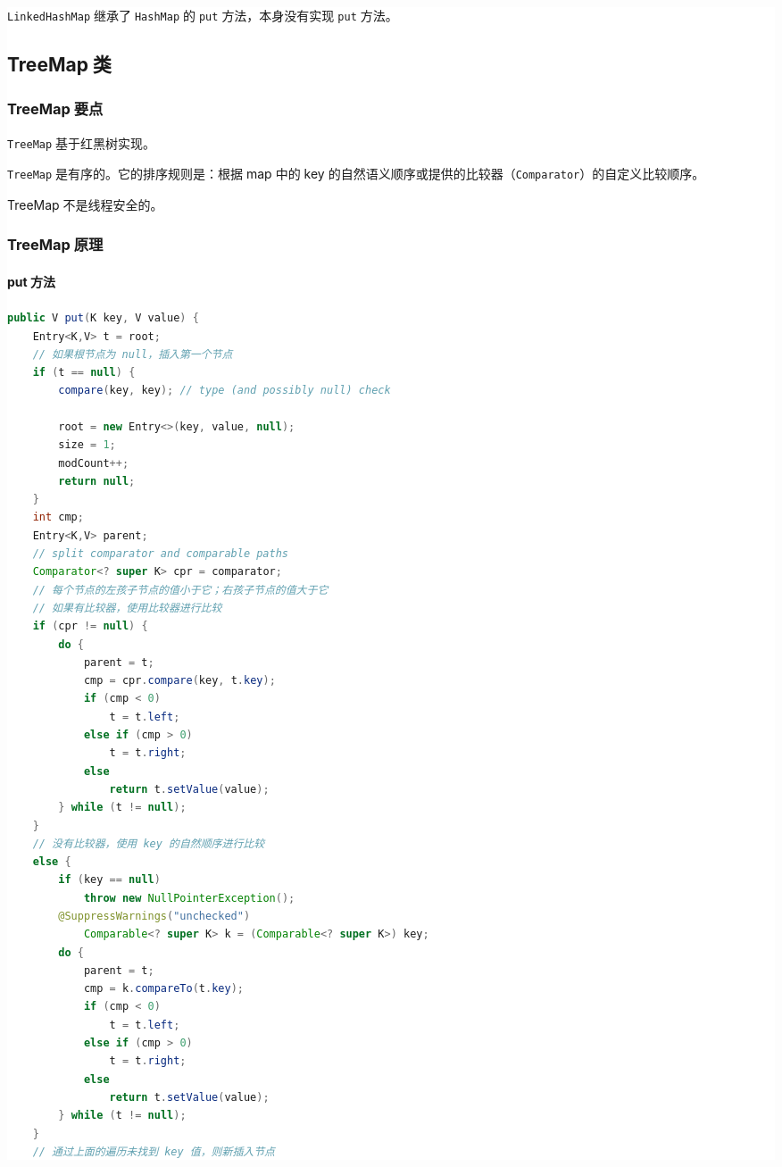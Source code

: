 `LinkedHashMap` 继承了 `HashMap` 的 `put` 方法，本身没有实现 `put` 方法。

## TreeMap 类

### TreeMap 要点

`TreeMap` 基于红黑树实现。

`TreeMap` 是有序的。它的排序规则是：根据 map 中的 key 的自然语义顺序或提供的比较器（`Comparator`）的自定义比较顺序。

TreeMap 不是线程安全的。

### TreeMap 原理

#### put 方法

```java
public V put(K key, V value) {
    Entry<K,V> t = root;
    // 如果根节点为 null，插入第一个节点
    if (t == null) {
        compare(key, key); // type (and possibly null) check

        root = new Entry<>(key, value, null);
        size = 1;
        modCount++;
        return null;
    }
    int cmp;
    Entry<K,V> parent;
    // split comparator and comparable paths
    Comparator<? super K> cpr = comparator;
    // 每个节点的左孩子节点的值小于它；右孩子节点的值大于它
    // 如果有比较器，使用比较器进行比较
    if (cpr != null) {
        do {
            parent = t;
            cmp = cpr.compare(key, t.key);
            if (cmp < 0)
                t = t.left;
            else if (cmp > 0)
                t = t.right;
            else
                return t.setValue(value);
        } while (t != null);
    }
    // 没有比较器，使用 key 的自然顺序进行比较
    else {
        if (key == null)
            throw new NullPointerException();
        @SuppressWarnings("unchecked")
            Comparable<? super K> k = (Comparable<? super K>) key;
        do {
            parent = t;
            cmp = k.compareTo(t.key);
            if (cmp < 0)
                t = t.left;
            else if (cmp > 0)
                t = t.right;
            else
                return t.setValue(value);
        } while (t != null);
    }
    // 通过上面的遍历未找到 key 值，则新插入节点
```